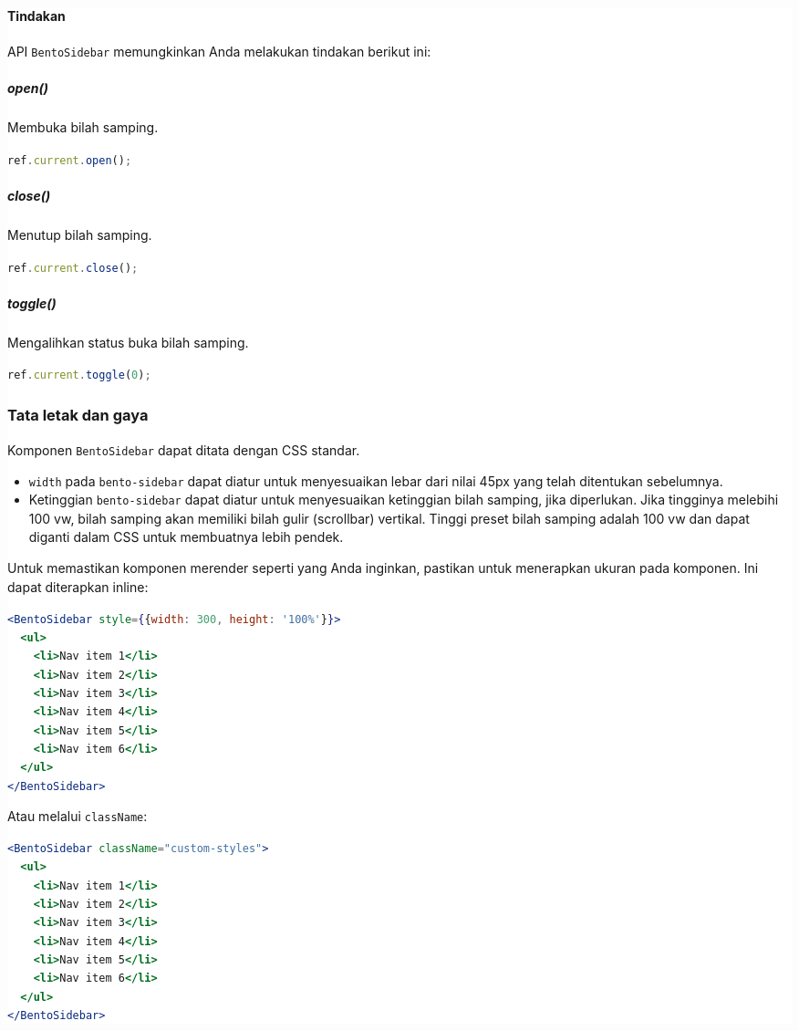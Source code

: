 #### Tindakan

API `BentoSidebar` memungkinkan Anda melakukan tindakan berikut ini:

##### open()

Membuka bilah samping.

```javascript
ref.current.open();
```

##### close()

Menutup bilah samping.

```javascript
ref.current.close();
```

##### toggle()

Mengalihkan status buka bilah samping.

```javascript
ref.current.toggle(0);
```

### Tata letak dan gaya

Komponen `BentoSidebar` dapat ditata dengan CSS standar.

-   `width` pada `bento-sidebar` dapat diatur untuk menyesuaikan lebar dari nilai 45px yang telah ditentukan sebelumnya.
-   Ketinggian `bento-sidebar` dapat diatur untuk menyesuaikan ketinggian bilah samping, jika diperlukan. Jika tingginya melebihi 100 vw, bilah samping akan memiliki bilah gulir (scrollbar) vertikal. Tinggi preset bilah samping adalah 100 vw dan dapat diganti dalam CSS untuk membuatnya lebih pendek.

Untuk memastikan komponen merender seperti yang Anda inginkan, pastikan untuk menerapkan ukuran pada komponen. Ini dapat diterapkan inline:

```jsx
<BentoSidebar style={{width: 300, height: '100%'}}>
  <ul>
    <li>Nav item 1</li>
    <li>Nav item 2</li>
    <li>Nav item 3</li>
    <li>Nav item 4</li>
    <li>Nav item 5</li>
    <li>Nav item 6</li>
  </ul>
</BentoSidebar>
```

Atau melalui `className`:

```jsx
<BentoSidebar className="custom-styles">
  <ul>
    <li>Nav item 1</li>
    <li>Nav item 2</li>
    <li>Nav item 3</li>
    <li>Nav item 4</li>
    <li>Nav item 5</li>
    <li>Nav item 6</li>
  </ul>
</BentoSidebar>
```
